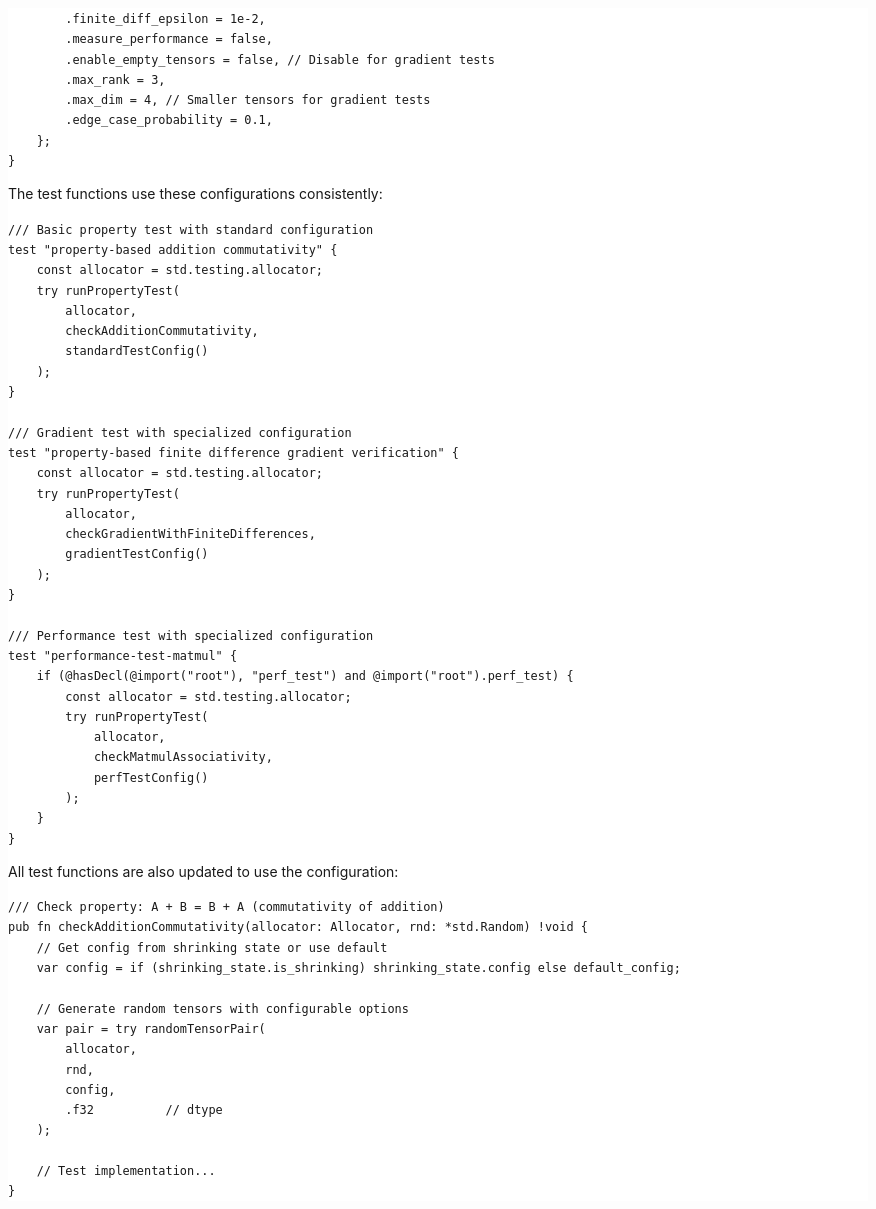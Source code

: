 ```zig
        .finite_diff_epsilon = 1e-2,
        .measure_performance = false,
        .enable_empty_tensors = false, // Disable for gradient tests
        .max_rank = 3,
        .max_dim = 4, // Smaller tensors for gradient tests
        .edge_case_probability = 0.1,
    };
}
```

The test functions use these configurations consistently:

```zig
/// Basic property test with standard configuration
test "property-based addition commutativity" {
    const allocator = std.testing.allocator;
    try runPropertyTest(
        allocator,
        checkAdditionCommutativity,
        standardTestConfig()
    );
}

/// Gradient test with specialized configuration
test "property-based finite difference gradient verification" {
    const allocator = std.testing.allocator;
    try runPropertyTest(
        allocator,
        checkGradientWithFiniteDifferences,
        gradientTestConfig()
    );
}

/// Performance test with specialized configuration
test "performance-test-matmul" {
    if (@hasDecl(@import("root"), "perf_test") and @import("root").perf_test) {
        const allocator = std.testing.allocator;
        try runPropertyTest(
            allocator,
            checkMatmulAssociativity,
            perfTestConfig()
        );
    }
}
```

All test functions are also updated to use the configuration:

```zig
/// Check property: A + B = B + A (commutativity of addition)
pub fn checkAdditionCommutativity(allocator: Allocator, rnd: *std.Random) !void {
    // Get config from shrinking state or use default
    var config = if (shrinking_state.is_shrinking) shrinking_state.config else default_config;
    
    // Generate random tensors with configurable options
    var pair = try randomTensorPair(
        allocator, 
        rnd, 
        config,
        .f32          // dtype
    );
    
    // Test implementation...
}
```
